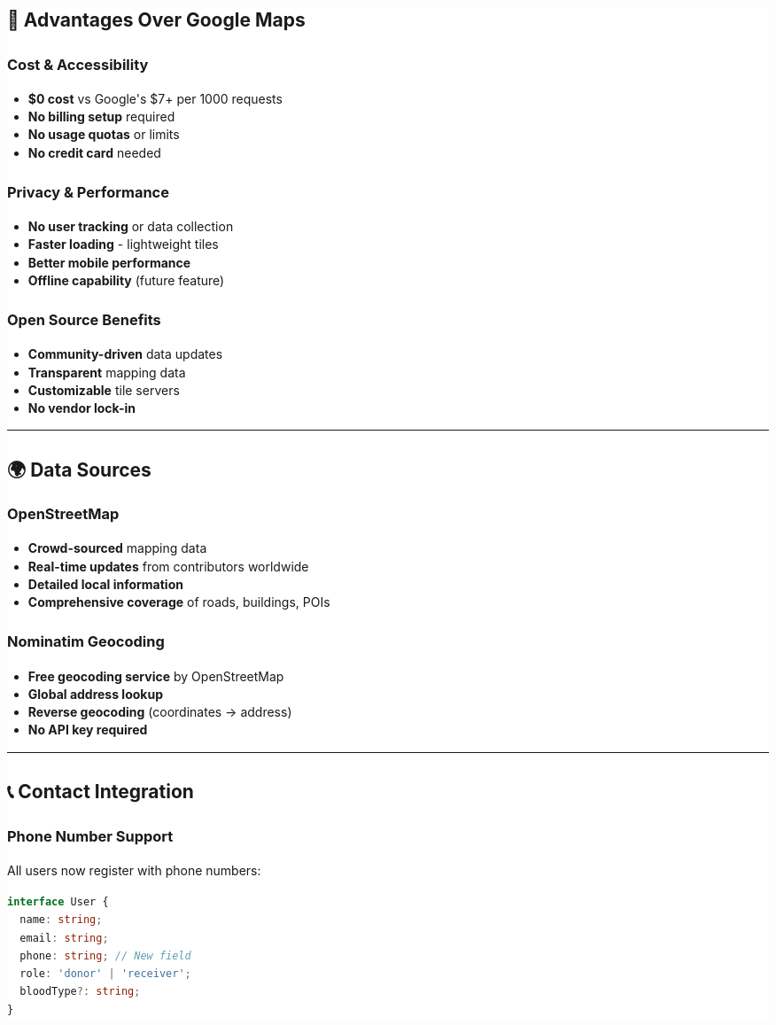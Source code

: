 
## 🎯 Advantages Over Google Maps

### Cost & Accessibility
- **$0 cost** vs Google's $7+ per 1000 requests
- **No billing setup** required
- **No usage quotas** or limits
- **No credit card** needed

### Privacy & Performance  
- **No user tracking** or data collection
- **Faster loading** - lightweight tiles
- **Better mobile performance**
- **Offline capability** (future feature)

### Open Source Benefits
- **Community-driven** data updates
- **Transparent** mapping data
- **Customizable** tile servers
- **No vendor lock-in**

---

## 🌍 Data Sources

### OpenStreetMap
- **Crowd-sourced** mapping data
- **Real-time updates** from contributors worldwide
- **Detailed local information** 
- **Comprehensive coverage** of roads, buildings, POIs

### Nominatim Geocoding
- **Free geocoding service** by OpenStreetMap
- **Global address lookup**
- **Reverse geocoding** (coordinates → address)
- **No API key required**

---

## 📞 Contact Integration

### Phone Number Support

All users now register with phone numbers:

```typescript
interface User {
  name: string;
  email: string;
  phone: string; // New field
  role: 'donor' | 'receiver';
  bloodType?: string;
}
```
